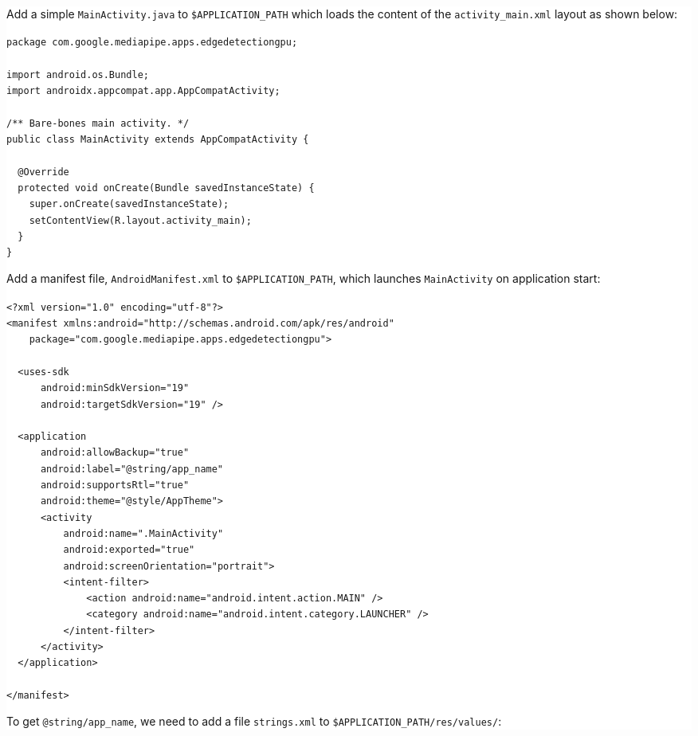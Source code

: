 Add a simple `MainActivity.java` to `$APPLICATION_PATH` which loads the content
of the `activity_main.xml` layout as shown below:

```
package com.google.mediapipe.apps.edgedetectiongpu;

import android.os.Bundle;
import androidx.appcompat.app.AppCompatActivity;

/** Bare-bones main activity. */
public class MainActivity extends AppCompatActivity {

  @Override
  protected void onCreate(Bundle savedInstanceState) {
    super.onCreate(savedInstanceState);
    setContentView(R.layout.activity_main);
  }
}
```

Add a manifest file, `AndroidManifest.xml` to `$APPLICATION_PATH`, which
launches `MainActivity` on application start:

```
<?xml version="1.0" encoding="utf-8"?>
<manifest xmlns:android="http://schemas.android.com/apk/res/android"
    package="com.google.mediapipe.apps.edgedetectiongpu">

  <uses-sdk
      android:minSdkVersion="19"
      android:targetSdkVersion="19" />

  <application
      android:allowBackup="true"
      android:label="@string/app_name"
      android:supportsRtl="true"
      android:theme="@style/AppTheme">
      <activity
          android:name=".MainActivity"
          android:exported="true"
          android:screenOrientation="portrait">
          <intent-filter>
              <action android:name="android.intent.action.MAIN" />
              <category android:name="android.intent.category.LAUNCHER" />
          </intent-filter>
      </activity>
  </application>

</manifest>
```

To get `@string/app_name`, we need to add a file `strings.xml` to
`$APPLICATION_PATH/res/values/`:
